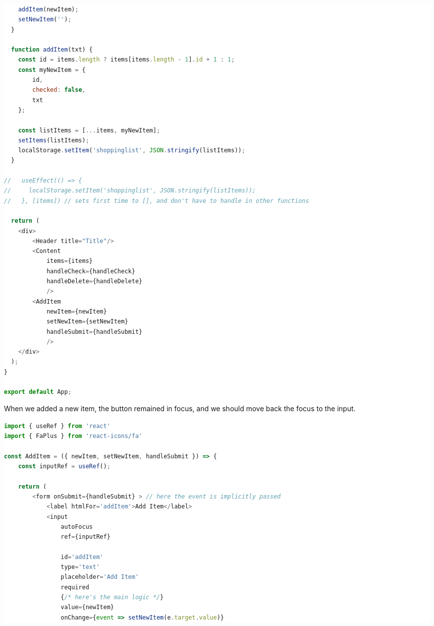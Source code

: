 ```js
    addItem(newItem);
    setNewItem('');
  }

  function addItem(txt) {
    const id = items.length ? items[items.length - 1].id + 1 : 1;
    const myNewItem = {
        id,
        checked: false,
        txt
    };

    const listItems = [...items, myNewItem];
    setItems(listItems);
    localStorage.setItem('shoppinglist', JSON.stringify(listItems));
  }

//   useEffect(() => {
//     localStorage.setItem('shoppinglist', JSON.stringify(listItems));
//   }, [items]) // sets first time to [], and don't have to handle in other functions

  return (
    <div>
        <Header title="Title"/>
        <Content
            items={items}
            handleCheck={handleCheck}
            handleDelete={handleDelete}
            />
        <AddItem
            newItem={newItem}
            setNewItem={setNewItem}
            handleSubmit={handleSubmit}
            />
    </div>
  );
}

export default App;
```

When we added a new item, the button remained in focus, and we should move back the focus to the input.
```js
import { useRef } from 'react'
import { FaPlus } from 'react-icons/fa'

const AddItem = ({ newItem, setNewItem, handleSubmit }) => {
    const inputRef = useRef();

    return (
        <form onSubmit={handleSubmit} > // here the event is implicitly passed
            <label htmlFor='addItem'>Add Item</label>
            <input
                autoFocus
                ref={inputRef}

                id='addItem'
                type='text'
                placeholder='Add Item'
                required
                {/* here's the main logic */}
                value={newItem}
                onChange={event => setNewItem(e.target.value)}
```